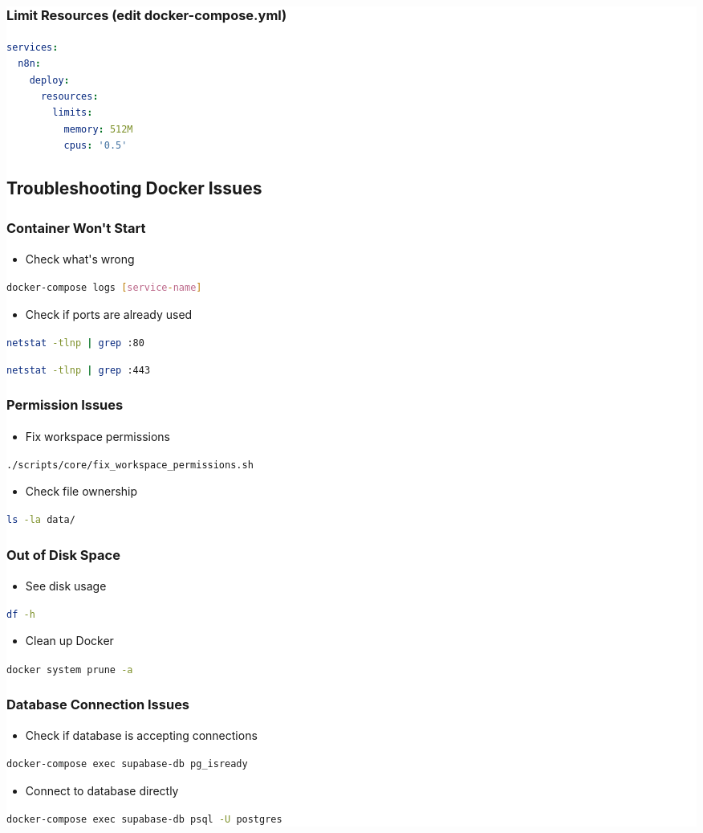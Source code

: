 ### Limit Resources (edit docker-compose.yml)
```yaml
services:
  n8n:
    deploy:
      resources:
        limits:
          memory: 512M
          cpus: '0.5'
```

## Troubleshooting Docker Issues

### Container Won't Start
- Check what's wrong
```bash
docker-compose logs [service-name]
```
- Check if ports are already used
```bash
netstat -tlnp | grep :80
```
```bash
netstat -tlnp | grep :443
```

### Permission Issues
- Fix workspace permissions
```bash
./scripts/core/fix_workspace_permissions.sh
```
- Check file ownership
```bash
ls -la data/
```

### Out of Disk Space
- See disk usage
```bash
df -h
```
- Clean up Docker
```bash
docker system prune -a
```

### Database Connection Issues
- Check if database is accepting connections
```bash
docker-compose exec supabase-db pg_isready
```
- Connect to database directly
```bash
docker-compose exec supabase-db psql -U postgres
```
